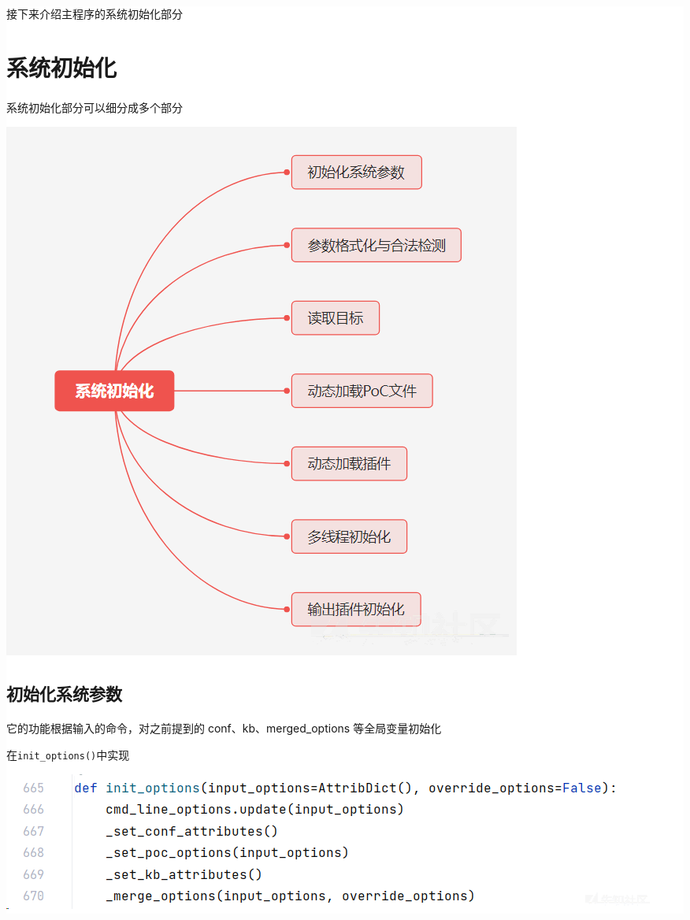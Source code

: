 接下来介绍主程序的系统初始化部分

# 系统初始化

系统初始化部分可以细分成多个部分

[![](assets/1704418253-e03877861a67f7955e4cb4adeb311a8f.png)](https://xzfile.aliyuncs.com/media/upload/picture/20240104200235-2605d290-aaf9-1.png)

## 初始化系统参数

它的功能根据输入的命令，对之前提到的 conf、kb、merged\_options 等全局变量初始化

在`init_options()`中实现

[![](assets/1704418253-470e9b0b17a021c1cadf68ad3af64c8a.png)](https://xzfile.aliyuncs.com/media/upload/picture/20240104200235-2623cf02-aaf9-1.png)
